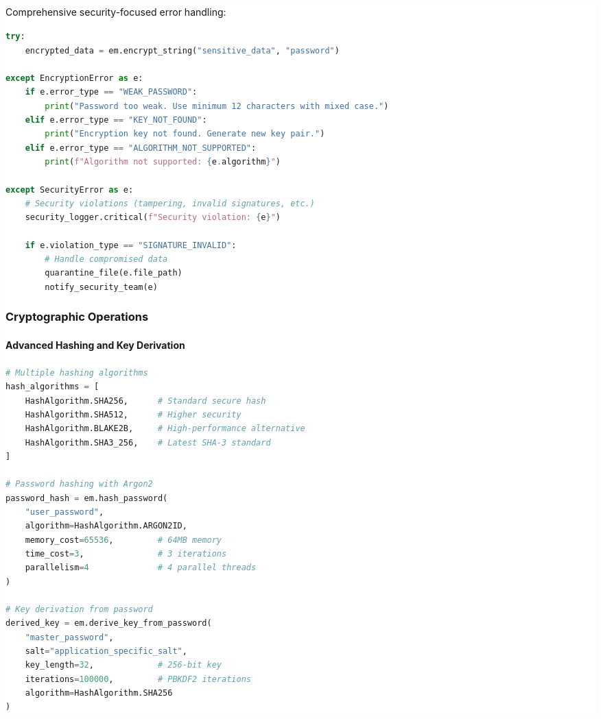 Comprehensive security-focused error handling:

```python
try:
    encrypted_data = em.encrypt_string("sensitive_data", "password")

except EncryptionError as e:
    if e.error_type == "WEAK_PASSWORD":
        print("Password too weak. Use minimum 12 characters with mixed case.")
    elif e.error_type == "KEY_NOT_FOUND":
        print("Encryption key not found. Generate new key pair.")
    elif e.error_type == "ALGORITHM_NOT_SUPPORTED":
        print(f"Algorithm not supported: {e.algorithm}")

except SecurityError as e:
    # Security violations (tampering, invalid signatures, etc.)
    security_logger.critical(f"Security violation: {e}")

    if e.violation_type == "SIGNATURE_INVALID":
        # Handle compromised data
        quarantine_file(e.file_path)
        notify_security_team(e)
```

### Cryptographic Operations

#### Advanced Hashing and Key Derivation
```python
# Multiple hashing algorithms
hash_algorithms = [
    HashAlgorithm.SHA256,      # Standard secure hash
    HashAlgorithm.SHA512,      # Higher security
    HashAlgorithm.BLAKE2B,     # High-performance alternative
    HashAlgorithm.SHA3_256,    # Latest SHA-3 standard
]

# Password hashing with Argon2
password_hash = em.hash_password(
    "user_password",
    algorithm=HashAlgorithm.ARGON2ID,
    memory_cost=65536,         # 64MB memory
    time_cost=3,               # 3 iterations
    parallelism=4              # 4 parallel threads
)

# Key derivation from password
derived_key = em.derive_key_from_password(
    "master_password",
    salt="application_specific_salt",
    key_length=32,             # 256-bit key
    iterations=100000,         # PBKDF2 iterations
    algorithm=HashAlgorithm.SHA256
)
```
